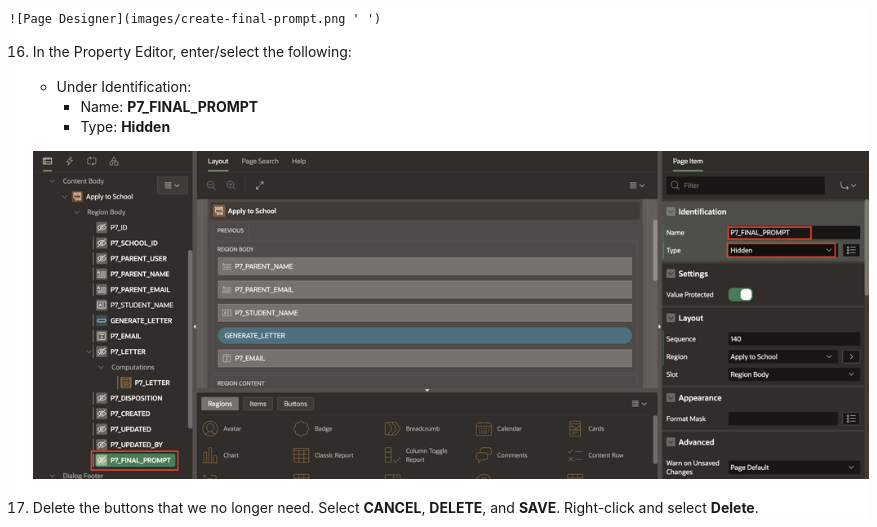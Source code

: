     ![Page Designer](images/create-final-prompt.png ' ')

16. In the Property Editor, enter/select the following:
    - Under Identification:
        - Name: **P7\_FINAL\_PROMPT**
        - Type: **Hidden**

    ![Page Designer](images/final-prompt-name.png ' ')

17. Delete the buttons that we no longer need. Select **CANCEL**, **DELETE**, and **SAVE**. Right-click and select **Delete**.